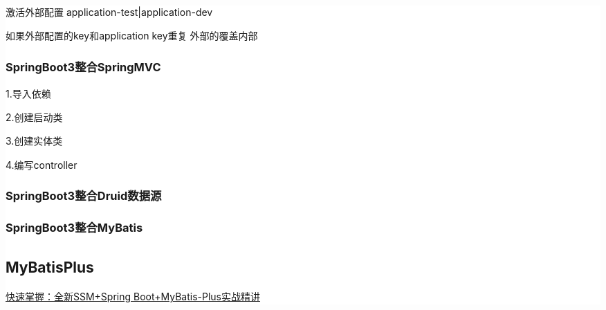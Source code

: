 激活外部配置 application-test|application-dev

如果外部配置的key和application key重复 外部的覆盖内部

### SpringBoot3整合SpringMVC

1.导入依赖

2.创建启动类

3.创建实体类

4.编写controller

### SpringBoot3整合Druid数据源



### SpringBoot3整合MyBatis

## MyBatisPlus

[快速掌握：全新SSM+Spring Boot+MyBatis-Plus实战精讲](https://www.wolai.com/v5Kuct5ZtPeVBk4NBUGBWF)
